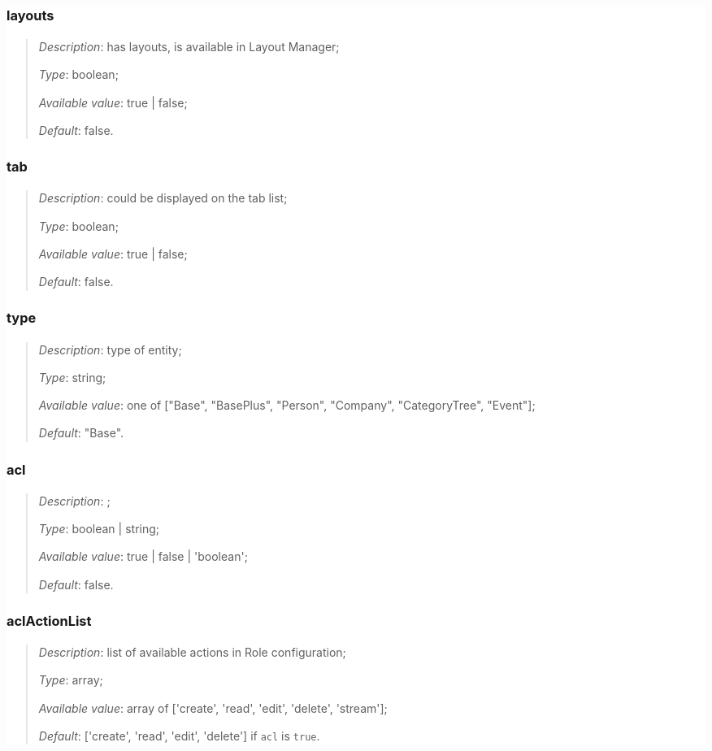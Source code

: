 
### layouts

>_Description_: has layouts, is available in Layout Manager;
>
>_Type_: boolean;
>
>_Available value_: true | false;
>
>_Default_: false.


### tab

>_Description_: could be displayed on the tab list;
>
>_Type_: boolean;
>
>_Available value_: true | false;
>
>_Default_: false.


### type

>_Description_: type of entity;
>
>_Type_: string;
>
>_Available value_: one of ["Base", "BasePlus", "Person", "Company", "CategoryTree", "Event"];
>
>_Default_: "Base".

### acl

>_Description_: ;
>
>_Type_: boolean | string;
>
>_Available value_: true | false | 'boolean';
>
>_Default_: false.


### aclActionList

>_Description_: list of available actions in Role configuration;
>
>_Type_: array;
>
>_Available value_: array of ['create', 'read', 'edit', 'delete', 'stream'];
>
>_Default_: ['create', 'read', 'edit', 'delete'] if `acl` is `true`.

